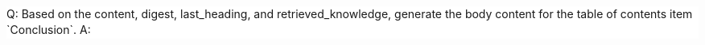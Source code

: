 <task>
Q: Based on the content, digest, last_heading, and retrieved_knowledge, generate the body content for the table of contents item `Conclusion`.
A: 

